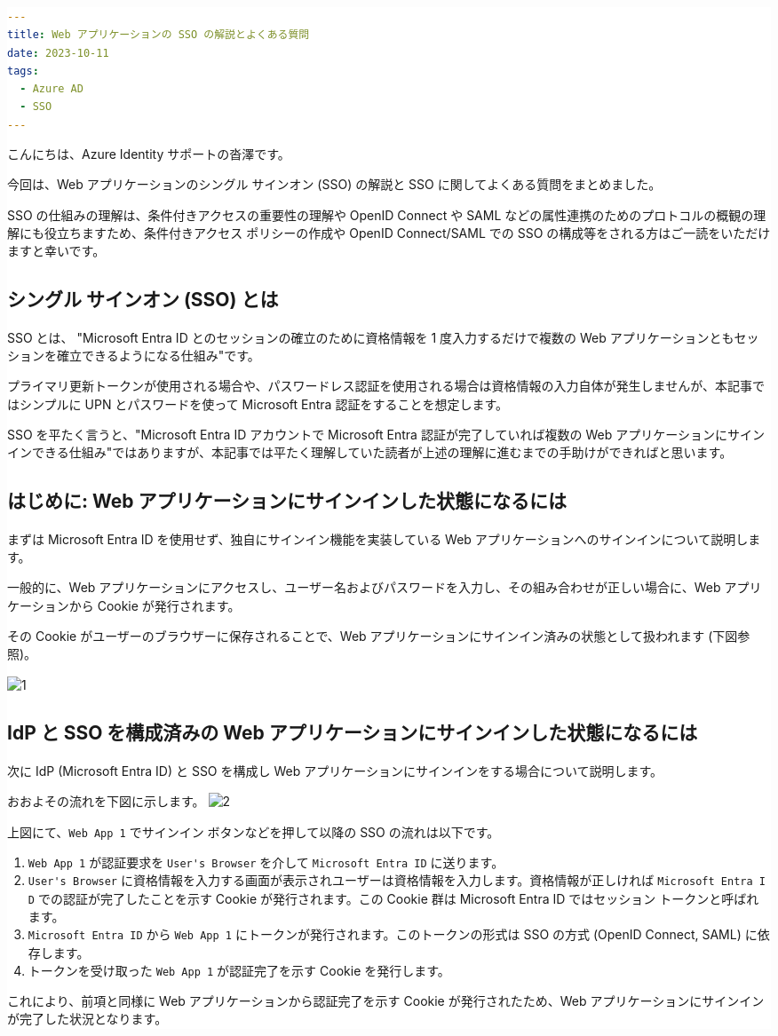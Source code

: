 ```yaml
---
title: Web アプリケーションの SSO の解説とよくある質問
date: 2023-10-11
tags:
  - Azure AD
  - SSO
---
```


こんにちは、Azure Identity サポートの沓澤です。

今回は、Web アプリケーションのシングル サインオン (SSO) の解説と SSO に関してよくある質問をまとめました。

SSO の仕組みの理解は、条件付きアクセスの重要性の理解や OpenID Connect や SAML などの属性連携のためのプロトコルの概観の理解にも役立ちますため、条件付きアクセス ポリシーの作成や OpenID Connect/SAML での SSO の構成等をされる方はご一読をいただけますと幸いです。

## シングル サインオン (SSO) とは

SSO とは、 "Microsoft Entra ID とのセッションの確立のために資格情報を 1 度入力するだけで複数の Web アプリケーションともセッションを確立できるようになる仕組み"です。

プライマリ更新トークンが使用される場合や、パスワードレス認証を使用される場合は資格情報の入力自体が発生しませんが、本記事ではシンプルに UPN とパスワードを使って Microsoft Entra 認証をすることを想定します。


SSO を平たく言うと、"Microsoft Entra ID アカウントで Microsoft Entra 認証が完了していれば複数の Web アプリケーションにサインインできる仕組み"ではありますが、本記事では平たく理解していた読者が上述の理解に進むまでの手助けができればと思います。

## はじめに: Web アプリケーションにサインインした状態になるには

まずは Microsoft Entra ID を使用せず、独自にサインイン機能を実装している Web アプリケーションへのサインインについて説明します。

一般的に、Web アプリケーションにアクセスし、ユーザー名およびパスワードを入力し、その組み合わせが正しい場合に、Web アプリケーションから Cookie が発行されます。

その Cookie がユーザーのブラウザーに保存されることで、Web アプリケーションにサインイン済みの状態として扱われます (下図参照)。

![1](./web_sso/1.png)

## IdP と SSO を構成済みの Web アプリケーションにサインインした状態になるには

次に IdP (Microsoft Entra ID) と SSO を構成し Web アプリケーションにサインインをする場合について説明します。

おおよその流れを下図に示します。
![2](./web_sso/2.png)

上図にて、`Web App 1` でサインイン ボタンなどを押して以降の SSO の流れは以下です。
1. `Web App 1` が認証要求を `User's Browser` を介して `Microsoft Entra ID` に送ります。
1. `User's Browser` に資格情報を入力する画面が表示されユーザーは資格情報を入力します。資格情報が正しければ `Microsoft Entra ID` での認証が完了したことを示す Cookie が発行されます。この Cookie 群は Microsoft Entra ID ではセッション トークンと呼ばれます。
1. `Microsoft Entra ID` から `Web App 1` にトークンが発行されます。このトークンの形式は SSO の方式 (OpenID Connect, SAML) に依存します。
1. トークンを受け取った `Web App 1` が認証完了を示す Cookie を発行します。

これにより、前項と同様に Web アプリケーションから認証完了を示す Cookie が発行されたため、Web アプリケーションにサインインが完了した状況となります。
